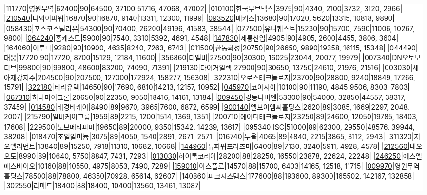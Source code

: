 |[111770](https://finance.daum.net/quotes/A111770)|영원무역|62400|90|64500, 37100|51716, 47068, 47002|
|[010100](https://finance.daum.net/quotes/A010100)|한국무브넥스|3975|90|4340, 2100|3732, 3120, 2966|
|[210540](https://finance.daum.net/quotes/A210540)|디와이파워|16870|90|16870, 9140|13311, 12300, 11999|
|[093520](https://finance.daum.net/quotes/A093520)|매커스|13680|90|17020, 5620|13315, 10818, 9890|
|[058430](https://finance.daum.net/quotes/A058430)|포스코스틸리온|54300|90|70400, 26200|49196, 41583, 38544|
|[077500](https://finance.daum.net/quotes/A077500)|유니퀘스트|15230|90|15700, 7590|11006, 10267, 9800|
|[064240](https://finance.daum.net/quotes/A064240)|홈캐스트|5900|90|7540, 3310|5392, 4691, 4548|
|[147830](https://finance.daum.net/quotes/A147830)|제룡산업|4905|90|4905, 2600|4455, 3806, 3604|
|[164060](https://finance.daum.net/quotes/A164060)|이루다|9280|90|10900, 4635|8240, 7263, 6743|
|[011500](https://finance.daum.net/quotes/A011500)|한농화성|20750|90|26650, 9890|19358, 16115, 15348|
|[044490](https://finance.daum.net/quotes/A044490)|태웅|17720|90|17720, 8700|15129, 12184, 11600|
|[356860](https://finance.daum.net/quotes/A356860)|티엘비|27500|90|30300, 16025|23044, 20077, 19979|
|[007340](https://finance.daum.net/quotes/A007340)|DN오토모티브|99800|90|99800, 48600|83200, 74090, 71391|
|[219130](https://finance.daum.net/quotes/A219130)|타이거일렉|27900|90|30650, 13750|24610, 21976, 21516|
|[003030](https://finance.daum.net/quotes/A003030)|세아제강지주|204500|90|207500, 127000|172924, 158277, 156308|
|[322310](https://finance.daum.net/quotes/A322310)|오로스테크놀로지|23700|90|28800, 9240|18849, 17266, 15791|
|[322180](https://finance.daum.net/quotes/A322180)|티라유텍|14650|90|17690, 6810|14213, 12157, 10952|
|[045970](https://finance.daum.net/quotes/A045970)|코아시아|10100|90|11190, 4845|9506, 8303, 7803|
|[067310](https://finance.daum.net/quotes/A067310)|하나마이크론|20650|90|22350, 9050|18416, 14161, 13184|
|[009450](https://finance.daum.net/quotes/A009450)|경동나비엔|53300|90|54000, 32850|44557, 38317, 37459|
|[014580](https://finance.daum.net/quotes/A014580)|태경비케이|8490|89|9670, 3965|7600, 6872, 6599|
|[900140](https://finance.daum.net/quotes/A900140)|엘브이엠씨홀딩스|2620|89|3085, 1669|2297, 2048, 2007|
|[215790](https://finance.daum.net/quotes/A215790)|알비케이그룹|1959|89|2215, 1200|1514, 1369, 1351|
|[200710](https://finance.daum.net/quotes/A200710)|에이디테크놀로지|23250|89|24600, 12050|19785, 18403, 17608|
|[229500](https://finance.daum.net/quotes/A229500)|노브메타파마|19650|89|20000, 9350|15342, 14239, 13617|
|[095340](https://finance.daum.net/quotes/A095340)|ISC|51000|89|62300, 29550|48576, 39944, 38208|
|[018470](https://finance.daum.net/quotes/A018470)|조일알미늄|3075|89|4050, 1540|2891, 2671, 2571|
|[016740](https://finance.daum.net/quotes/A016740)|두올|4065|89|4840, 2215|3865, 3112, 2943|
|[311320](https://finance.daum.net/quotes/A311320)|지오엘리먼트|13840|89|15250, 7918|11310, 10682, 10668|
|[144960](https://finance.daum.net/quotes/A144960)|뉴파워프라즈마|6400|89|7130, 3240|5911, 4928, 4578|
|[212560](https://finance.daum.net/quotes/A212560)|네오오토|8990|89|10640, 5750|8847, 7431, 7293|
|[013030](https://finance.daum.net/quotes/A013030)|하이록코리아|28200|88|28250, 16550|23878, 22624, 22248|
|[246250](https://finance.daum.net/quotes/A246250)|에스엘에스바이오|10160|88|10550, 4975|8053, 7490, 7289|
|[159010](https://finance.daum.net/quotes/A159010)|아스플로|14570|88|15700, 6403|14165, 12518, 11715|
|[009970](https://finance.daum.net/quotes/A009970)|영원무역홀딩스|78500|88|78800, 46350|70928, 65614, 62607|
|[140860](https://finance.daum.net/quotes/A140860)|파크시스템스|177600|88|193600, 89300|165502, 142167, 132858|
|[302550](https://finance.daum.net/quotes/A302550)|리메드|18400|88|18400, 10400|13560, 13461, 13087|